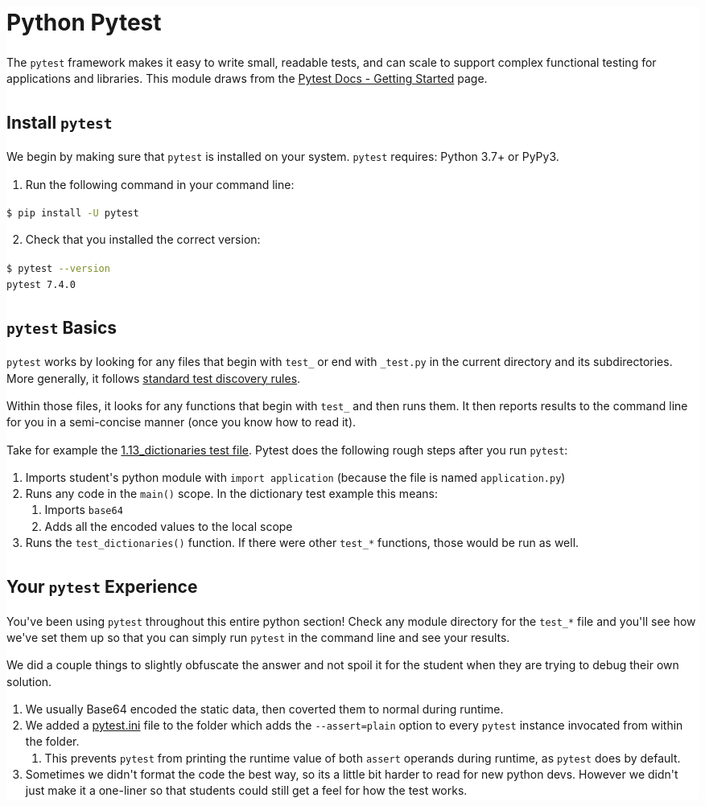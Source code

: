 # Python Pytest

The `pytest` framework makes it easy to write small, readable tests, and can scale to support complex functional testing for applications and libraries. This module draws from the [Pytest Docs - Getting Started](https://docs.pytest.org/en/7.4.x/getting-started.html#get-started) page.

## Install `pytest`

We begin by making sure that `pytest` is installed on your system. `pytest` requires: Python 3.7+ or PyPy3.

1.  Run the following command in your command line:
```bash
$ pip install -U pytest
```

2.  Check that you installed the correct version:
```bash
$ pytest --version
pytest 7.4.0
```

## `pytest` Basics

`pytest` works by looking for any files that begin with `test_` or end with `_test.py` in the current directory and its subdirectories. More generally, it follows [standard test discovery rules](https://docs.pytest.org/en/7.4.x/explanation/goodpractices.html#test-discovery).

Within those files, it looks for any functions that begin with `test_` and then runs them. It then reports results to the command line for you in a semi-concise manner (once you know how to read it).

Take for example the [1.13_dictionaries test file](../1.13_dictionaries/test_application.py). Pytest does the following rough steps after you run `pytest`:
1. Imports student's python module with `import application` (because the file is named `application.py`)
2. Runs any code in the `main()` scope. In the dictionary test example this means:
   1. Imports `base64`
   2. Adds all the encoded values to the local scope
3. Runs the `test_dictionaries()` function. If there were other `test_*` functions, those would be run as well.

## Your `pytest` Experience

You've been using `pytest` throughout this entire python section! Check any module directory for the `test_*` file and you'll see how we've set them up so that you can simply run `pytest` in the command line and see your results. 

We did a couple things to slightly obfuscate the answer and not spoil it for the student when they are trying to debug their own solution.

1. We usually Base64 encoded the static data, then coverted them to normal during runtime.
2. We added a [pytest.ini](../pytest.ini) file to the folder which adds the `--assert=plain` option to every `pytest` instance invocated from within the folder.
   1. This prevents `pytest` from printing the runtime value of both `assert` operands during runtime, as `pytest` does by default.
3. Sometimes we didn't format the code the best way, so its a little bit harder to read for new python devs. However we didn't just make it a one-liner so that students could still get a feel for how the test works.
